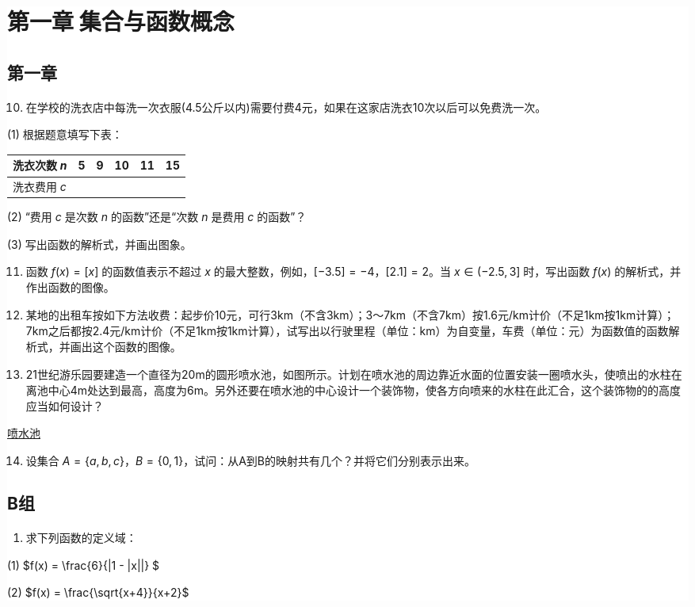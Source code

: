 # 第一章 集合与函数概念

## 第一章

10. 在学校的洗衣店中每洗一次衣服(4.5公斤以内)需要付费4元，如果在这家店洗衣10次以后可以免费洗一次。

(1) 根据题意填写下表：

| 洗衣次数 *n* | 5 | 9 | 10 | 11 | 15 |
|---|---|---|---|---|---|
| 洗衣费用 *c* |  |  |  |  |  |

(2) “费用 *c* 是次数 *n* 的函数”还是“次数 *n* 是费用 *c* 的函数”？

(3) 写出函数的解析式，并画出图象。

11. 函数 $f(x) = [x]$ 的函数值表示不超过 $x$ 的最大整数，例如，$[-3.5] = -4$，$[2.1] = 2$。当 $x \in (-2.5, 3]$ 时，写出函数 $f(x)$ 的解析式，并作出函数的图像。

12. 某地的出租车按如下方法收费：起步价10元，可行3km（不含3km）；3～7km（不含7km）按1.6元/km计价（不足1km按1km计算）；7km之后都按2.4元/km计价（不足1km按1km计算），试写出以行驶里程（单位：km）为自变量，车费（单位：元）为函数值的函数解析式，并画出这个函数的图像。

13. 21世纪游乐园要建造一个直径为20m的圆形喷水池，如图所示。计划在喷水池的周边靠近水面的位置安装一圈喷水头，使喷出的水柱在离池中心4m处达到最高，高度为6m。另外还要在喷水池的中心设计一个装饰物，使各方向喷来的水柱在此汇合，这个装饰物的的高度应当如何设计？

[喷水池](images/fountain.png)

14. 设集合 $A = \{a, b, c\}$，$B = \{0, 1\}$，试问：从A到B的映射共有几个？并将它们分别表示出来。

## B组

1. 求下列函数的定义域：

(1) $f(x) = \frac{6}{|1 - |x||} $

(2) $f(x) = \frac{\sqrt{x+4}}{x+2}$


